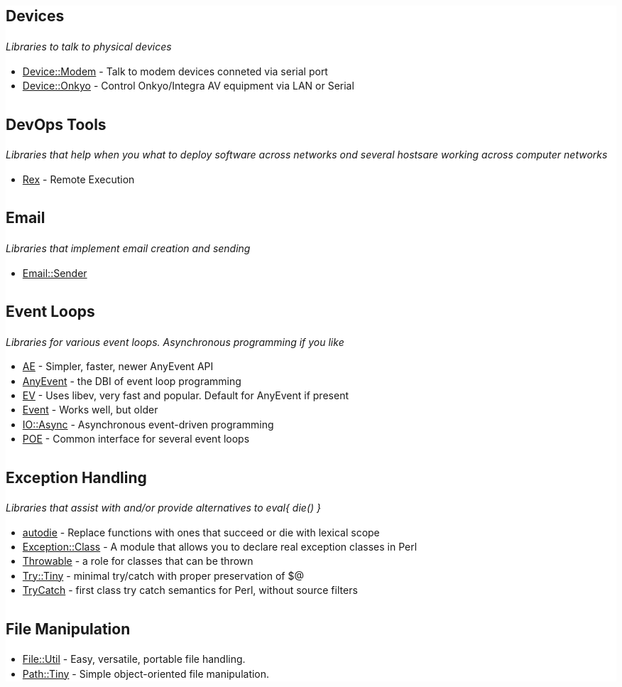 ## Devices

*Libraries to talk to physical devices*

* [Device::Modem](https://metacpan.org/pod/Device::Modem) - Talk to modem devices conneted via serial port
* [Device::Onkyo](https://metacpan.org/pod/Device::Onkyo) - Control Onkyo/Integra AV equipment via LAN or Serial


## DevOps Tools

*Libraries that help when you what to deploy software across networks ond several hostsare working across computer networks*

* [Rex](https://metacpan.org/pod/Rex) - Remote Execution

## Email

*Libraries that implement email creation and sending*

* [Email::Sender](https://metacpan.org/pod/Email::Sender)

## Event Loops

*Libraries for various event loops. Asynchronous programming if you like*

* [AE](https://metacpan.org/pod/AE) - Simpler, faster, newer AnyEvent API
* [AnyEvent](https://metacpan.org/pod/AnyEvent) - the DBI of event loop programming
* [EV](https://metacpan.org/pod/EV) - Uses libev, very fast and popular. Default for AnyEvent if present
* [Event](https://metacpan.org/pod/Event) - Works well, but older
* [IO::Async](https://metacpan.org/pod/IO::Async) - Asynchronous event-driven programming
* [POE](https://metacpan.org/pod/POE) - Common interface for several event loops

## Exception Handling

*Libraries that assist with and/or provide alternatives to eval{ die() }*

* [autodie](https://metacpan.org/pod/autodie) - Replace functions with ones that succeed or die with lexical scope
* [Exception::Class](https://metacpan.org/pod/Exception::Class) - A module that allows you to declare real exception classes in Perl
* [Throwable](https://metacpan.org/pod/Throwable) - a role for classes that can be thrown
* [Try::Tiny](https://metacpan.org/pod/Try::Tiny) - minimal try/catch with proper preservation of $@
* [TryCatch](https://metacpan.org/pod/TryCatch) - first class try catch semantics for Perl, without source filters

## File Manipulation

* [File::Util](https://metacpan.org/pod/File::Util) - Easy, versatile, portable file handling.
* [Path::Tiny](https://metacpan.org/pod/Path::Tiny) - Simple object-oriented file manipulation.

